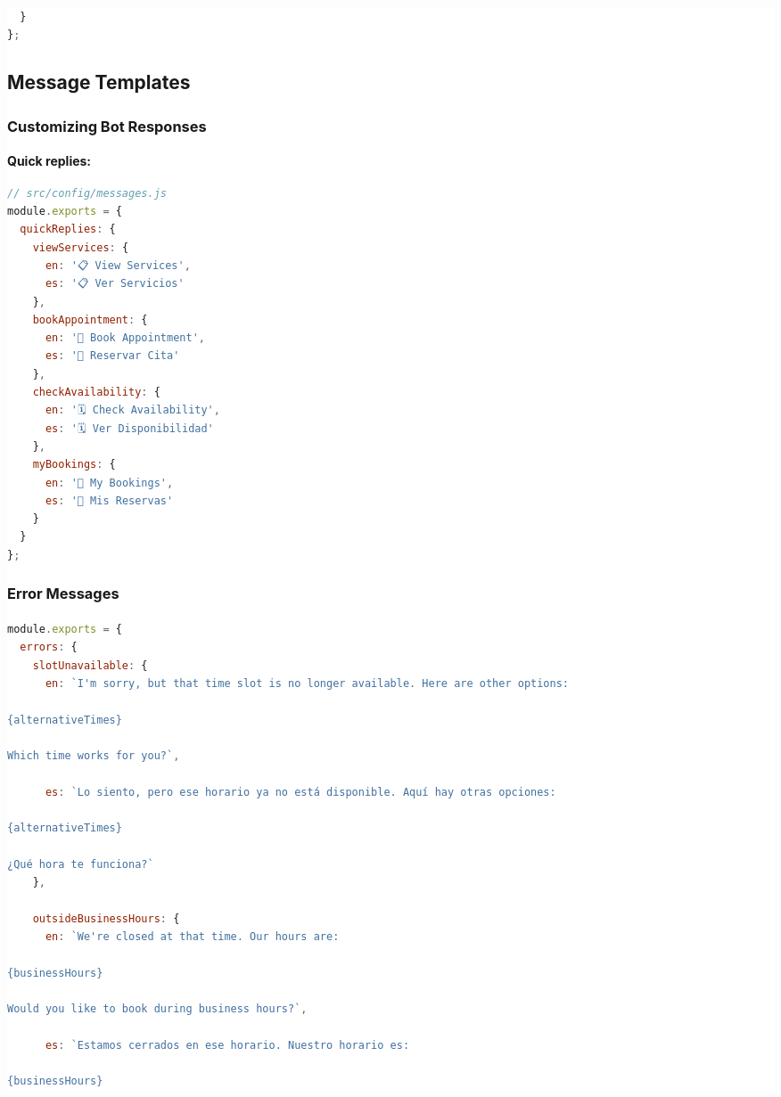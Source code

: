 ```javascript
  }
};
```

## Message Templates

### Customizing Bot Responses

**Quick replies:**

```javascript
// src/config/messages.js
module.exports = {
  quickReplies: {
    viewServices: {
      en: '📋 View Services',
      es: '📋 Ver Servicios'
    },
    bookAppointment: {
      en: '📅 Book Appointment',
      es: '📅 Reservar Cita'
    },
    checkAvailability: {
      en: '🗓️ Check Availability',
      es: '🗓️ Ver Disponibilidad'
    },
    myBookings: {
      en: '📖 My Bookings',
      es: '📖 Mis Reservas'
    }
  }
};
```

### Error Messages

```javascript
module.exports = {
  errors: {
    slotUnavailable: {
      en: `I'm sorry, but that time slot is no longer available. Here are other options:

{alternativeTimes}

Which time works for you?`,

      es: `Lo siento, pero ese horario ya no está disponible. Aquí hay otras opciones:

{alternativeTimes}

¿Qué hora te funciona?`
    },

    outsideBusinessHours: {
      en: `We're closed at that time. Our hours are:

{businessHours}

Would you like to book during business hours?`,

      es: `Estamos cerrados en ese horario. Nuestro horario es:

{businessHours}

```